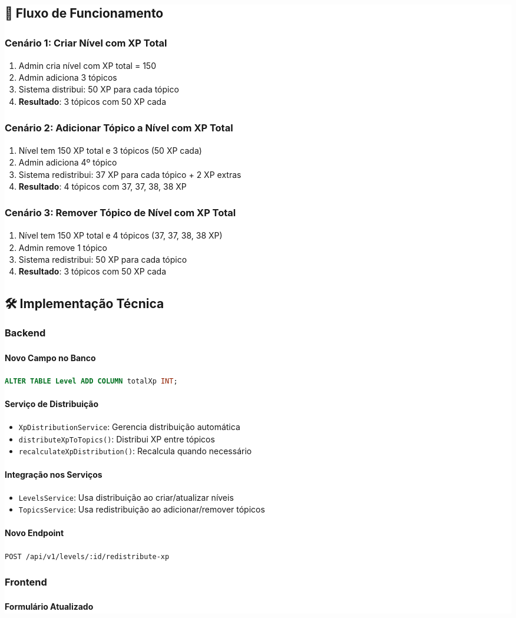 ## 🔄 Fluxo de Funcionamento

### **Cenário 1: Criar Nível com XP Total**

1. Admin cria nível com XP total = 150
2. Admin adiciona 3 tópicos
3. Sistema distribui: 50 XP para cada tópico
4. **Resultado**: 3 tópicos com 50 XP cada

### **Cenário 2: Adicionar Tópico a Nível com XP Total**

1. Nível tem 150 XP total e 3 tópicos (50 XP cada)
2. Admin adiciona 4º tópico
3. Sistema redistribui: 37 XP para cada tópico + 2 XP extras
4. **Resultado**: 4 tópicos com 37, 37, 38, 38 XP

### **Cenário 3: Remover Tópico de Nível com XP Total**

1. Nível tem 150 XP total e 4 tópicos (37, 37, 38, 38 XP)
2. Admin remove 1 tópico
3. Sistema redistribui: 50 XP para cada tópico
4. **Resultado**: 3 tópicos com 50 XP cada

## 🛠️ Implementação Técnica

### **Backend**

#### **Novo Campo no Banco**

```sql
ALTER TABLE Level ADD COLUMN totalXp INT;
```

#### **Serviço de Distribuição**

- `XpDistributionService`: Gerencia distribuição automática
- `distributeXpToTopics()`: Distribui XP entre tópicos
- `recalculateXpDistribution()`: Recalcula quando necessário

#### **Integração nos Serviços**

- `LevelsService`: Usa distribuição ao criar/atualizar níveis
- `TopicsService`: Usa redistribuição ao adicionar/remover tópicos

#### **Novo Endpoint**

```
POST /api/v1/levels/:id/redistribute-xp
```

### **Frontend**

#### **Formulário Atualizado**
